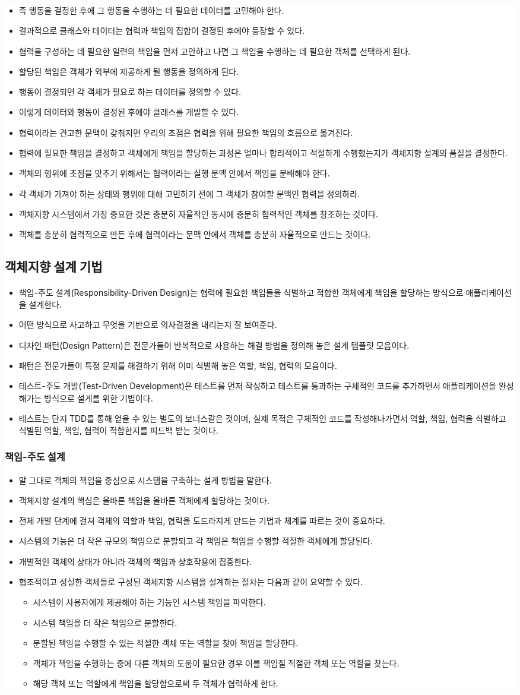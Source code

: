 - 즉 행동을 결정한 후에 그 행동을 수행하는 데 필요한 데이터를 고민해야 한다.

- 결과적으로 클래스와 데이터는 협력과 책임의 집합이 결정된 후에야 등장할 수 있다.

- 협력을 구성하는 데 필요한 일련의 책임을 먼저 고안하고 나면 그 책임을 수행하는 데 필요한 객체를 선택하게 된다.

- 할당된 책임은 객체가 외부에 제공하게 될 행동을 정의하게 된다.

- 행동이 결정되면 각 객체가 필요로 하는 데이터를 정의할 수 있다.

- 이렇게 데이터와 행동이 결정된 후에야 클래스를 개발할 수 있다.

- 협력이라는 견고한 문맥이 갖춰지면 우리의 초점은 협력을 위해 필요한 책임의 흐름으로 옮겨진다.

- 협력에 필요한 책임을 결정하고 객체에게 책임을 할당하는 과정은 얼마나 합리적이고 적절하게 수행했는지가 객체지향 설계의 품질을 결정한다.

- 객체의 행위에 초점을 맞추기 위해서는 협력이라는 실행 문맥 안에서 책임을 분배해야 한다.

- 각 객체가 가져야 하는 상태와 행위에 대해 고민하기 전에 그 객체가 참여할 문맥인 협력을 정의하라.

- 객체지향 시스템에서 가장 중요한 것은 충분히 자율적인 동시에 충분히 협력적인 객체를 창조하는 것이다.

- 객체를 충분히 협력적으로 만든 후에 협력이라는 문맥 안에서 객체를 충분히 자율적으로 만드는 것이다.

## 객체지향 설계 기법

- 책임-주도 설계(Responsibility-Driven Design)는 협력에 필요한 책임들을 식별하고 적합한 객체에게 책임을 할당하는 방식으로 애플리케이션을 설계한다.

- 어떤 방식으로 사고하고 무엇을 기반으로 의사결정을 내리는지 잘 보여준다.

- 디자인 패턴(Design Pattern)은 전문가들이 반복적으로 사용하는 해결 방법을 정의해 놓은 설계 템플릿 모음이다.

- 패턴은 전문가들이 특정 문제를 해결하기 위해 이미 식별해 놓은 역할, 책임, 협력의 모음이다.

- 테스트-주도 개발(Test-Driven Development)은 테스트를 먼저 작성하고 테스트를 통과하는 구체적인 코드를 추가하면서 애플리케이션을 완성해가는 방식으로 설계를 위한 기법이다.

- 테스트는 단지 TDD를 통해 얻을 수 있는 별도의 보너스같은 것이며, 실제 목적은 구체적인 코드를 작성해나가면서 역할, 책임, 협력을 식별하고 식별된 역할, 책임, 협력이 적합한지를 피드백 받는 것이다.

### 책임-주도 설계

- 말 그대로 객체의 책임을 중심으로 시스템을 구축하는 설계 방법을 말한다.

- 객체지향 설계의 핵심은 올바른 책임을 올바른 객체에게 할당하는 것이다.

- 전체 개발 단계에 걸쳐 객체의 역할과 책임, 협력을 도드라지게 만드는 기법과 체계를 따르는 것이 중요하다.

- 시스템의 기능은 더 작은 규모의 책임으로 분할되고 각 책임은 책임을 수행할 적절한 객체에게 할당된다.

- 개별적인 객체의 상태가 아니라 객체의 책임과 상호작용에 집중한다.

- 협조적이고 성실한 객체들로 구성된 객체지향 시스템을 설계하는 절차는 다음과 같이 요약할 수 있다.

  - 시스템이 사용자에게 제공해야 하는 기능인 시스템 책임을 파악한다.

  - 시스템 책임을 더 작은 책임으로 분할한다.

  - 분할된 책임을 수행할 수 있는 적절한 객체 또는 역할을 찾아 책임을 할당한다.

  - 객체가 책임을 수행하는 중에 다른 객체의 도움이 필요한 경우 이를 책임질 적절한 객체 또는 역할을 찾는다.

  - 해당 객체 또는 역할에게 책임을 할당함으로써 두 객체가 협력하게 한다.

